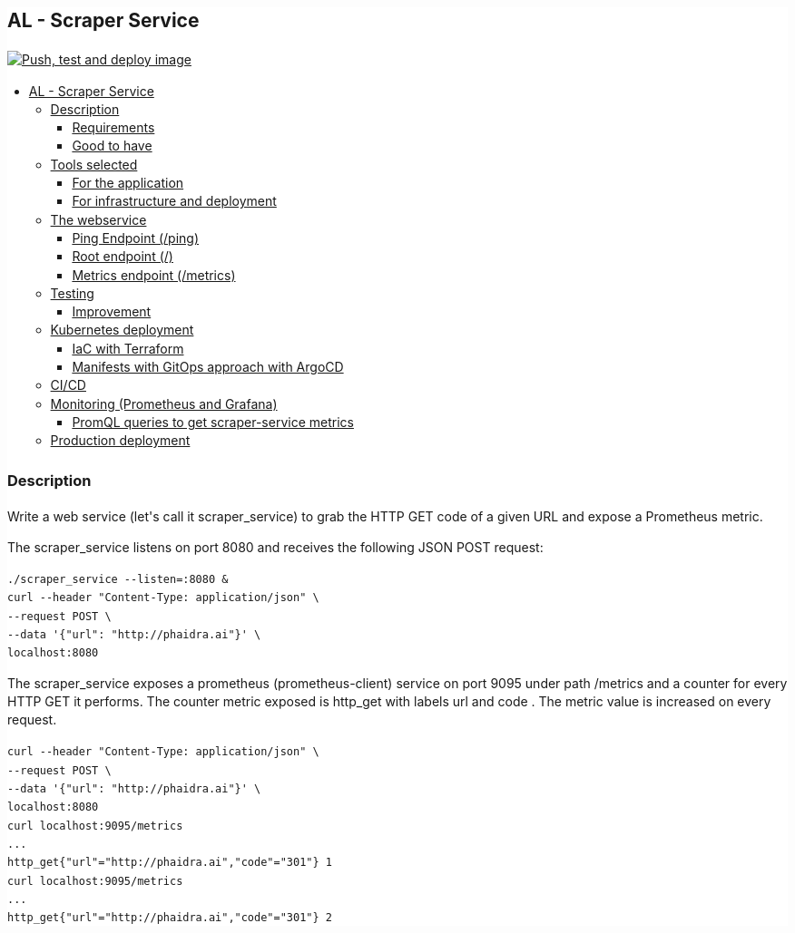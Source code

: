 

## AL - Scraper Service

[![Push, test and deploy image](https://github.com/4l3x7/scraper-service/actions/workflows/push-and-deploy.yml/badge.svg?branch=main)](https://github.com/4l3x7/scraper-service/actions/workflows/push-and-deploy.yml)

- [AL - Scraper Service](#al---scraper-service)
  - [Description](#description)
    - [Requirements](#requirements)
    - [Good to have](#good-to-have)
  - [Tools selected](#tools-selected)
    - [For the application](#for-the-application)
    - [For infrastructure and deployment](#for-infrastructure-and-deployment)
  - [The webservice](#the-webservice)
    - [Ping Endpoint (/ping)](#ping-endpoint-ping)
    - [Root endpoint (/)](#root-endpoint-)
    - [Metrics endpoint (/metrics)](#metrics-endpoint-metrics)
  - [Testing](#testing)
    - [Improvement](#improvement)
  - [Kubernetes deployment](#kubernetes-deployment)
    - [IaC with Terraform](#iac-with-terraform)
    - [Manifests with GitOps approach with ArgoCD](#manifests-with-gitops-approach-with-argocd)
  - [CI/CD](#cicd)
  - [Monitoring (Prometheus and Grafana)](#monitoring-prometheus-and-grafana)
    - [PromQL queries to get scraper-service metrics](#promql-queries-to-get-scraper-service-metrics)
  - [Production deployment](#production-deployment)

### Description

Write a web service (let's call it scraper_service) to grab the HTTP GET code of a given URL and expose a Prometheus metric.

The scraper_service listens on port 8080 and receives the following JSON POST request:

    ./scraper_service --listen=:8080 &
    curl --header "Content-Type: application/json" \
    --request POST \
    --data '{"url": "http://phaidra.ai"}' \
    localhost:8080

The scraper_service exposes a prometheus (prometheus-client) service on port 9095 under path /metrics and a counter for every HTTP GET it performs. The counter metric exposed is http_get with labels url and code . The metric value is increased on every request.

    curl --header "Content-Type: application/json" \ 
    --request POST \ 
    --data '{"url": "http://phaidra.ai"}' \ 
    localhost:8080 
    curl localhost:9095/metrics 
    ... 
    http_get{"url"="http://phaidra.ai","code"="301"} 1 
    curl localhost:9095/metrics 
    ... 
    http_get{"url"="http://phaidra.ai","code"="301"} 2 

